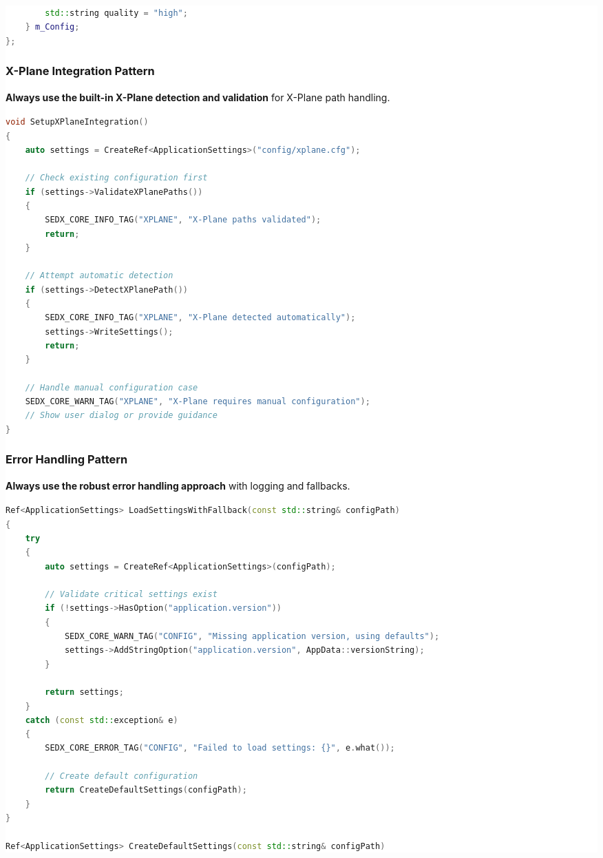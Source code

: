 ```cpp
        std::string quality = "high";
    } m_Config;
};
```

### X-Plane Integration Pattern

**Always use the built-in X-Plane detection and validation** for X-Plane path handling.

```cpp
void SetupXPlaneIntegration()
{
    auto settings = CreateRef<ApplicationSettings>("config/xplane.cfg");
    
    // Check existing configuration first
    if (settings->ValidateXPlanePaths())
    {
        SEDX_CORE_INFO_TAG("XPLANE", "X-Plane paths validated");
        return;
    }
    
    // Attempt automatic detection
    if (settings->DetectXPlanePath())
    {
        SEDX_CORE_INFO_TAG("XPLANE", "X-Plane detected automatically");
        settings->WriteSettings();
        return;
    }
    
    // Handle manual configuration case
    SEDX_CORE_WARN_TAG("XPLANE", "X-Plane requires manual configuration");
    // Show user dialog or provide guidance
}
```

### Error Handling Pattern

**Always use the robust error handling approach** with logging and fallbacks.

```cpp
Ref<ApplicationSettings> LoadSettingsWithFallback(const std::string& configPath)
{
    try
    {
        auto settings = CreateRef<ApplicationSettings>(configPath);
        
        // Validate critical settings exist
        if (!settings->HasOption("application.version"))
        {
            SEDX_CORE_WARN_TAG("CONFIG", "Missing application version, using defaults");
            settings->AddStringOption("application.version", AppData::versionString);
        }
        
        return settings;
    }
    catch (const std::exception& e)
    {
        SEDX_CORE_ERROR_TAG("CONFIG", "Failed to load settings: {}", e.what());
        
        // Create default configuration
        return CreateDefaultSettings(configPath);
    }
}

Ref<ApplicationSettings> CreateDefaultSettings(const std::string& configPath)
```